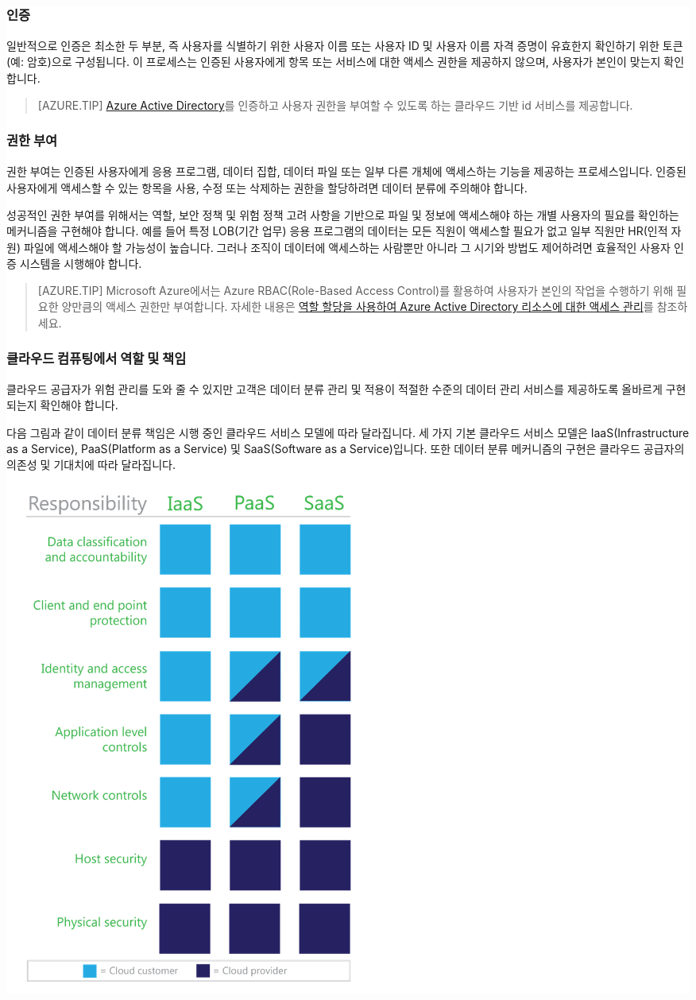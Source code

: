 ### 인증 

일반적으로 인증은 최소한 두 부분, 즉 사용자를 식별하기 위한 사용자 이름 또는 사용자 ID 및 사용자 이름 자격 증명이 유효한지 확인하기 위한 토큰(예: 암호)으로 구성됩니다. 이 프로세스는 인증된 사용자에게 항목 또는 서비스에 대한 액세스 권한을 제공하지 않으며, 사용자가 본인이 맞는지 확인합니다.

> [AZURE.TIP] [Azure Active Directory](../active-directory/active-directory-whatis.md)를 인증하고 사용자 권한을 부여할 수 있도록 하는 클라우드 기반 id 서비스를 제공합니다.

### 권한 부여
 
권한 부여는 인증된 사용자에게 응용 프로그램, 데이터 집합, 데이터 파일 또는 일부 다른 개체에 액세스하는 기능을 제공하는 프로세스입니다. 인증된 사용자에게 액세스할 수 있는 항목을 사용, 수정 또는 삭제하는 권한을 할당하려면 데이터 분류에 주의해야 합니다.

성공적인 권한 부여를 위해서는 역할, 보안 정책 및 위험 정책 고려 사항을 기반으로 파일 및 정보에 액세스해야 하는 개별 사용자의 필요를 확인하는 메커니즘을 구현해야 합니다. 예를 들어 특정 LOB(기간 업무) 응용 프로그램의 데이터는 모든 직원이 액세스할 필요가 없고 일부 직원만 HR(인적 자원) 파일에 액세스해야 할 가능성이 높습니다. 그러나 조직이 데이터에 액세스하는 사람뿐만 아니라 그 시기와 방법도 제어하려면 효율적인 사용자 인증 시스템을 시행해야 합니다.

> [AZURE.TIP] Microsoft Azure에서는 Azure RBAC(Role-Based Access Control)를 활용하여 사용자가 본인의 작업을 수행하기 위해 필요한 양만큼의 액세스 권한만 부여합니다. 자세한 내용은 [역할 할당을 사용하여 Azure Active Directory 리소스에 대한 액세스 관리](../active-directory/role-based-access-control-configure.md)를 참조하세요.

### 클라우드 컴퓨팅에서 역할 및 책임 

클라우드 공급자가 위험 관리를 도와 줄 수 있지만 고객은 데이터 분류 관리 및 적용이 적절한 수준의 데이터 관리 서비스를 제공하도록 올바르게 구현되는지 확인해야 합니다.
 
다음 그림과 같이 데이터 분류 책임은 시행 중인 클라우드 서비스 모델에 따라 달라집니다. 세 가지 기본 클라우드 서비스 모델은 IaaS(Infrastructure as a Service), PaaS(Platform as a Service) 및 SaaS(Software as a Service)입니다. 또한 데이터 분류 메커니즘의 구현은 클라우드 공급자의 의존성 및 기대치에 따라 달라집니다.

![역할](./media/azure-security-data-classification/azure-security-data-classification-fig2.png)
